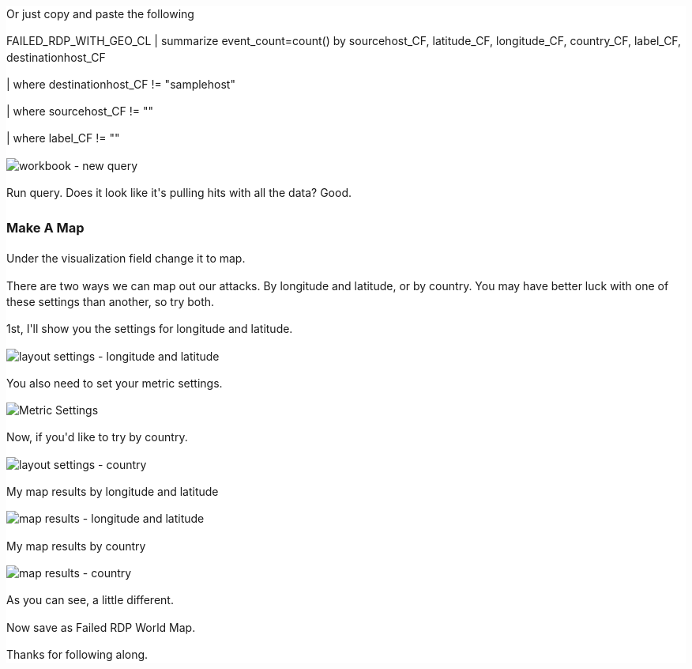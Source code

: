 Or just copy and paste the following

FAILED_RDP_WITH_GEO_CL | summarize event_count=count() by sourcehost_CF, latitude_CF, longitude_CF, country_CF, label_CF, destinationhost_CF

| where destinationhost_CF != "samplehost"

| where sourcehost_CF != ""

| where label_CF != ""

![workbook - new query](https://user-images.githubusercontent.com/106196315/174146823-46c9d29e-df87-4f7a-984c-80f76d103408.png)

Run query. Does it look like it's pulling hits with all the data? Good. 

<h3>Make A Map</h3>

Under the visualization field change it to map.

There are two ways we can map out our attacks. By longitude and latitude, or by country. You may have better luck with one of these settings than another, so try both.

1st, I'll show you the settings for longitude and latitude.

![layout settings - longitude and latitude](https://user-images.githubusercontent.com/106196315/173202424-473a19fa-29e1-4fad-b9aa-bfead1cae6f8.png)

You also need to set your metric settings.

![Metric Settings](https://user-images.githubusercontent.com/106196315/173202547-5dbff7fe-bad7-4c92-ae4c-12912c697999.png)

Now, if you'd like to try by country.

![layout settings - country](https://user-images.githubusercontent.com/106196315/173202560-7b1aa0f2-e5cf-47b0-8093-b23aa0f754eb.png)

My map results by longitude and latitude

![map results - longitude and latitude](https://user-images.githubusercontent.com/106196315/173202577-7bf46e36-6d6c-4a06-9234-58958947aef3.png)

My map results by country

![map results - country](https://user-images.githubusercontent.com/106196315/173202612-34ebf620-fc7a-4807-9944-f1f0ee14c7fa.png)

As you can see, a little different.

Now save as Failed RDP World Map.

Thanks for following along.
